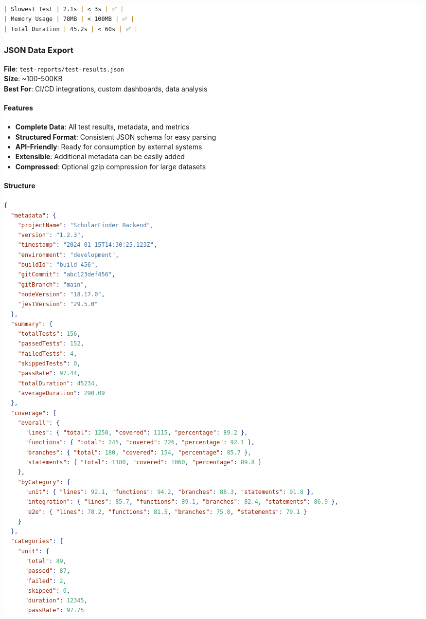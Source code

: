 ```markdown
| Slowest Test | 2.1s | < 3s | ✅ |
| Memory Usage | 78MB | < 100MB | ✅ |
| Total Duration | 45.2s | < 60s | ✅ |
```

### JSON Data Export

**File**: `test-reports/test-results.json`  
**Size**: ~100-500KB  
**Best For**: CI/CD integrations, custom dashboards, data analysis

#### Features

- **Complete Data**: All test results, metadata, and metrics
- **Structured Format**: Consistent JSON schema for easy parsing
- **API-Friendly**: Ready for consumption by external systems
- **Extensible**: Additional metadata can be easily added
- **Compressed**: Optional gzip compression for large datasets

#### Structure

```json
{
  "metadata": {
    "projectName": "ScholarFinder Backend",
    "version": "1.2.3",
    "timestamp": "2024-01-15T14:30:25.123Z",
    "environment": "development",
    "buildId": "build-456",
    "gitCommit": "abc123def456",
    "gitBranch": "main",
    "nodeVersion": "18.17.0",
    "jestVersion": "29.5.0"
  },
  "summary": {
    "totalTests": 156,
    "passedTests": 152,
    "failedTests": 4,
    "skippedTests": 0,
    "passRate": 97.44,
    "totalDuration": 45234,
    "averageDuration": 290.09
  },
  "coverage": {
    "overall": {
      "lines": { "total": 1250, "covered": 1115, "percentage": 89.2 },
      "functions": { "total": 245, "covered": 226, "percentage": 92.1 },
      "branches": { "total": 180, "covered": 154, "percentage": 85.7 },
      "statements": { "total": 1180, "covered": 1060, "percentage": 89.8 }
    },
    "byCategory": {
      "unit": { "lines": 92.1, "functions": 94.2, "branches": 88.3, "statements": 91.8 },
      "integration": { "lines": 85.7, "functions": 89.1, "branches": 82.4, "statements": 86.9 },
      "e2e": { "lines": 78.2, "functions": 81.5, "branches": 75.8, "statements": 79.1 }
    }
  },
  "categories": {
    "unit": {
      "total": 89,
      "passed": 87,
      "failed": 2,
      "skipped": 0,
      "duration": 12345,
      "passRate": 97.75
```